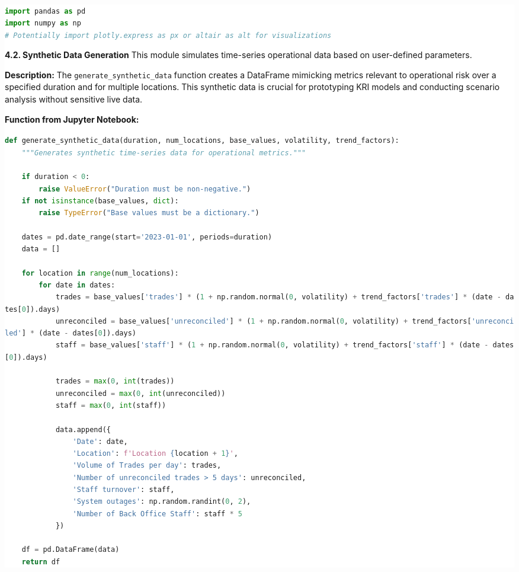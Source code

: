 ```python
import pandas as pd
import numpy as np
# Potentially import plotly.express as px or altair as alt for visualizations
```

**4.2. Synthetic Data Generation**
This module simulates time-series operational data based on user-defined parameters.

**Description:**
The `generate_synthetic_data` function creates a DataFrame mimicking metrics relevant to operational risk over a specified duration and for multiple locations. This synthetic data is crucial for prototyping KRI models and conducting scenario analysis without sensitive live data.

**Function from Jupyter Notebook:**
```python
def generate_synthetic_data(duration, num_locations, base_values, volatility, trend_factors):
    """Generates synthetic time-series data for operational metrics."""

    if duration < 0:
        raise ValueError("Duration must be non-negative.")
    if not isinstance(base_values, dict):
        raise TypeError("Base values must be a dictionary.")

    dates = pd.date_range(start='2023-01-01', periods=duration)
    data = []

    for location in range(num_locations):
        for date in dates:
            trades = base_values['trades'] * (1 + np.random.normal(0, volatility) + trend_factors['trades'] * (date - dates[0]).days)
            unreconciled = base_values['unreconciled'] * (1 + np.random.normal(0, volatility) + trend_factors['unreconciled'] * (date - dates[0]).days)
            staff = base_values['staff'] * (1 + np.random.normal(0, volatility) + trend_factors['staff'] * (date - dates[0]).days)

            trades = max(0, int(trades))
            unreconciled = max(0, int(unreconciled))
            staff = max(0, int(staff))

            data.append({
                'Date': date,
                'Location': f'Location {location + 1}',
                'Volume of Trades per day': trades,
                'Number of unreconciled trades > 5 days': unreconciled,
                'Staff turnover': staff,
                'System outages': np.random.randint(0, 2),
                'Number of Back Office Staff': staff * 5
            })

    df = pd.DataFrame(data)
    return df
```

